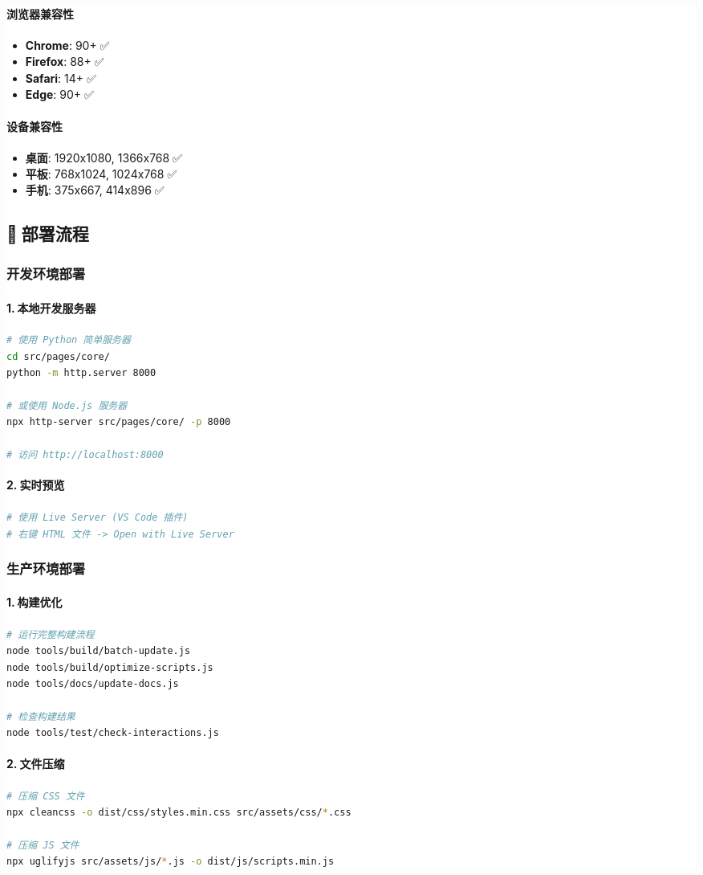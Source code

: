 #### 浏览器兼容性
- **Chrome**: 90+ ✅
- **Firefox**: 88+ ✅
- **Safari**: 14+ ✅
- **Edge**: 90+ ✅

#### 设备兼容性
- **桌面**: 1920x1080, 1366x768 ✅
- **平板**: 768x1024, 1024x768 ✅
- **手机**: 375x667, 414x896 ✅

## 🚀 部署流程

### 开发环境部署

#### 1. 本地开发服务器
```bash
# 使用 Python 简单服务器
cd src/pages/core/
python -m http.server 8000

# 或使用 Node.js 服务器
npx http-server src/pages/core/ -p 8000

# 访问 http://localhost:8000
```

#### 2. 实时预览
```bash
# 使用 Live Server (VS Code 插件)
# 右键 HTML 文件 -> Open with Live Server
```

### 生产环境部署

#### 1. 构建优化
```bash
# 运行完整构建流程
node tools/build/batch-update.js
node tools/build/optimize-scripts.js
node tools/docs/update-docs.js

# 检查构建结果
node tools/test/check-interactions.js
```

#### 2. 文件压缩
```bash
# 压缩 CSS 文件
npx cleancss -o dist/css/styles.min.css src/assets/css/*.css

# 压缩 JS 文件
npx uglifyjs src/assets/js/*.js -o dist/js/scripts.min.js
```
